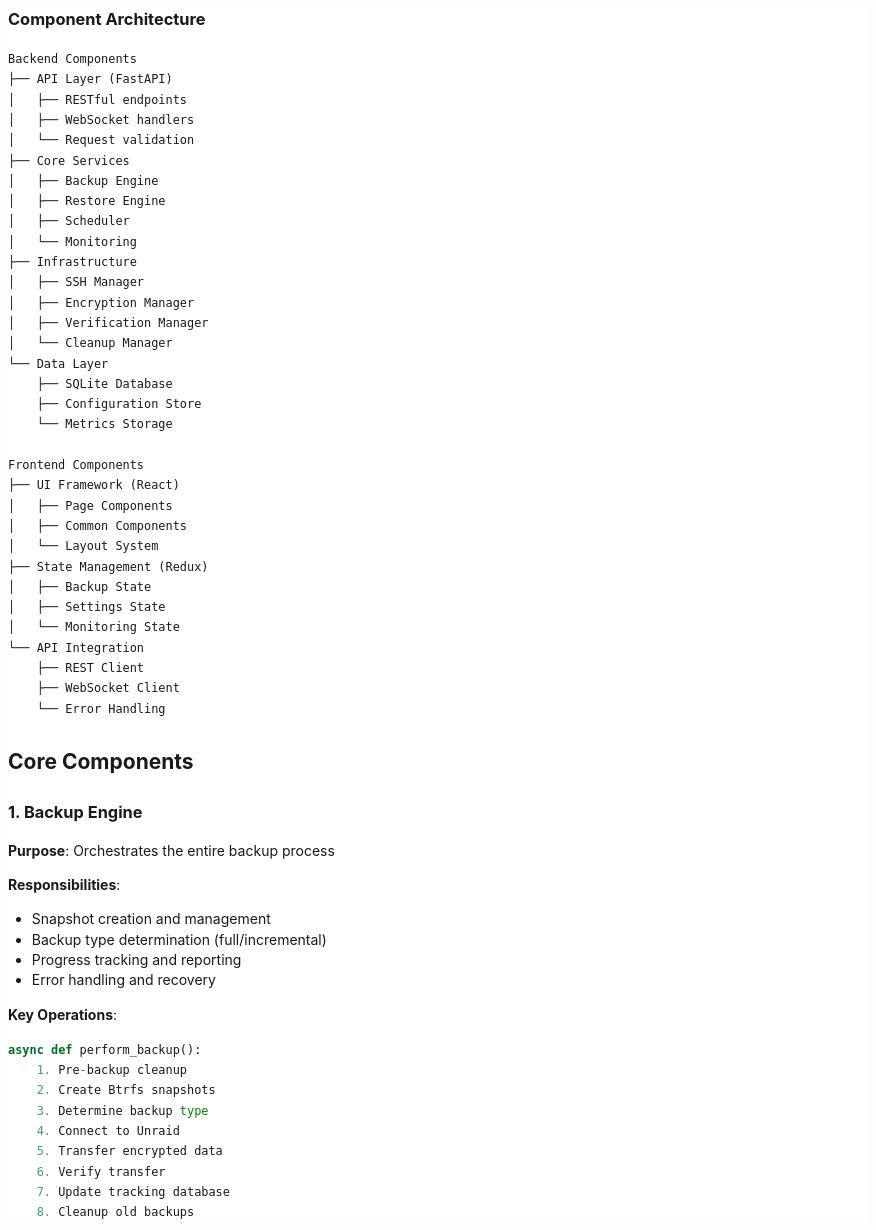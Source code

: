 ### Component Architecture

```
Backend Components
├── API Layer (FastAPI)
│   ├── RESTful endpoints
│   ├── WebSocket handlers
│   └── Request validation
├── Core Services
│   ├── Backup Engine
│   ├── Restore Engine
│   ├── Scheduler
│   └── Monitoring
├── Infrastructure
│   ├── SSH Manager
│   ├── Encryption Manager
│   ├── Verification Manager
│   └── Cleanup Manager
└── Data Layer
    ├── SQLite Database
    ├── Configuration Store
    └── Metrics Storage

Frontend Components
├── UI Framework (React)
│   ├── Page Components
│   ├── Common Components
│   └── Layout System
├── State Management (Redux)
│   ├── Backup State
│   ├── Settings State
│   └── Monitoring State
└── API Integration
    ├── REST Client
    ├── WebSocket Client
    └── Error Handling
```

## Core Components

### 1. Backup Engine

**Purpose**: Orchestrates the entire backup process

**Responsibilities**:
- Snapshot creation and management
- Backup type determination (full/incremental)
- Progress tracking and reporting
- Error handling and recovery

**Key Operations**:
```python
async def perform_backup():
    1. Pre-backup cleanup
    2. Create Btrfs snapshots
    3. Determine backup type
    4. Connect to Unraid
    5. Transfer encrypted data
    6. Verify transfer
    7. Update tracking database
    8. Cleanup old backups
```
